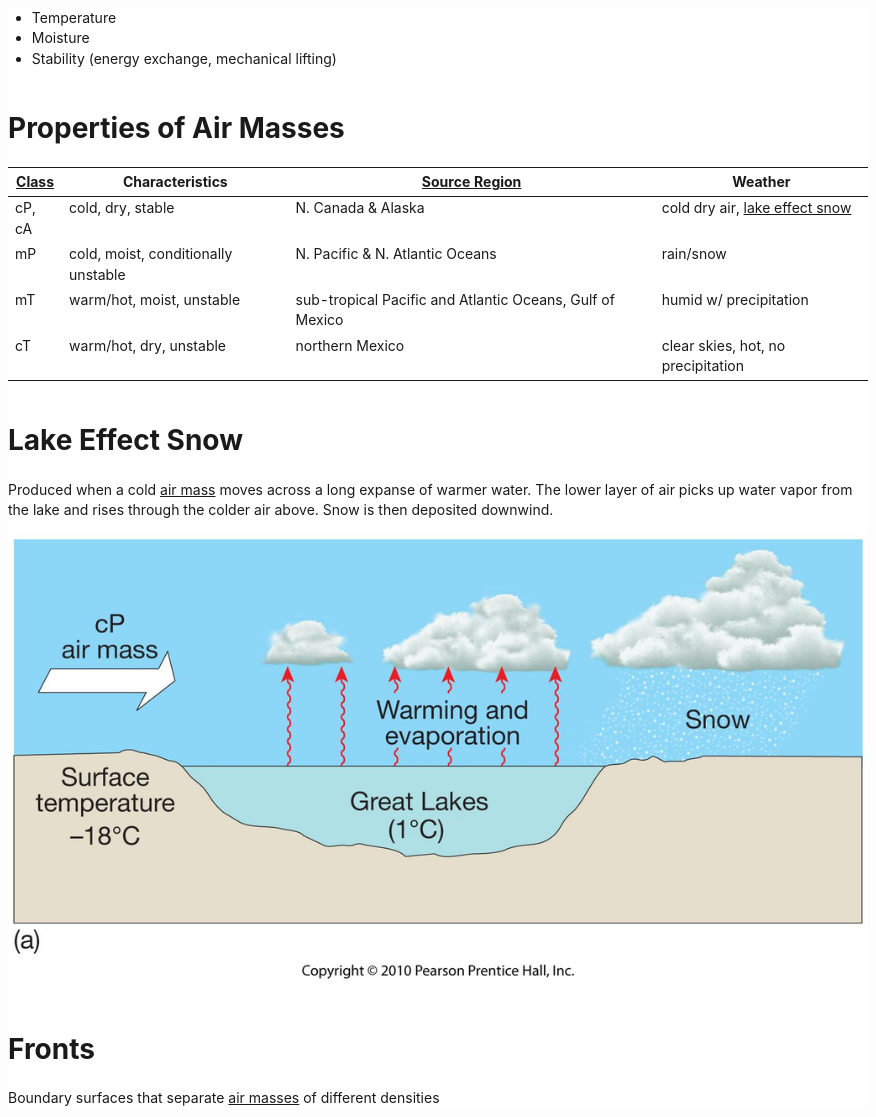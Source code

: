 - Temperature
- Moisture
- Stability (energy exchange, mechanical lifting)

# Properties of Air Masses

| [Class](#classifications-table) | Characteristics | [Source Region](#source-regions) | Weather
|---|---|---|---|
| cP, cA | cold, dry, stable | N. Canada & Alaska | cold dry air, [lake effect snow](#lake-effect-snow) |
| mP | cold, moist, conditionally unstable | N. Pacific & N. Atlantic Oceans | rain/snow |
| mT | warm/hot, moist, unstable | sub-tropical Pacific and Atlantic Oceans, Gulf of Mexico | humid w/ precipitation |
| cT | warm/hot, dry, unstable | northern Mexico | clear skies, hot, no precipitation |

# Lake Effect Snow

Produced when a cold [air mass](#air-mass) moves across a long expanse of warmer water. The lower layer of air picks up water vapor from the lake and rises through the colder air above. Snow is then deposited downwind.

![les](img/les.png)

# Fronts

Boundary surfaces that separate [air masses](#air-mass) of different densities
